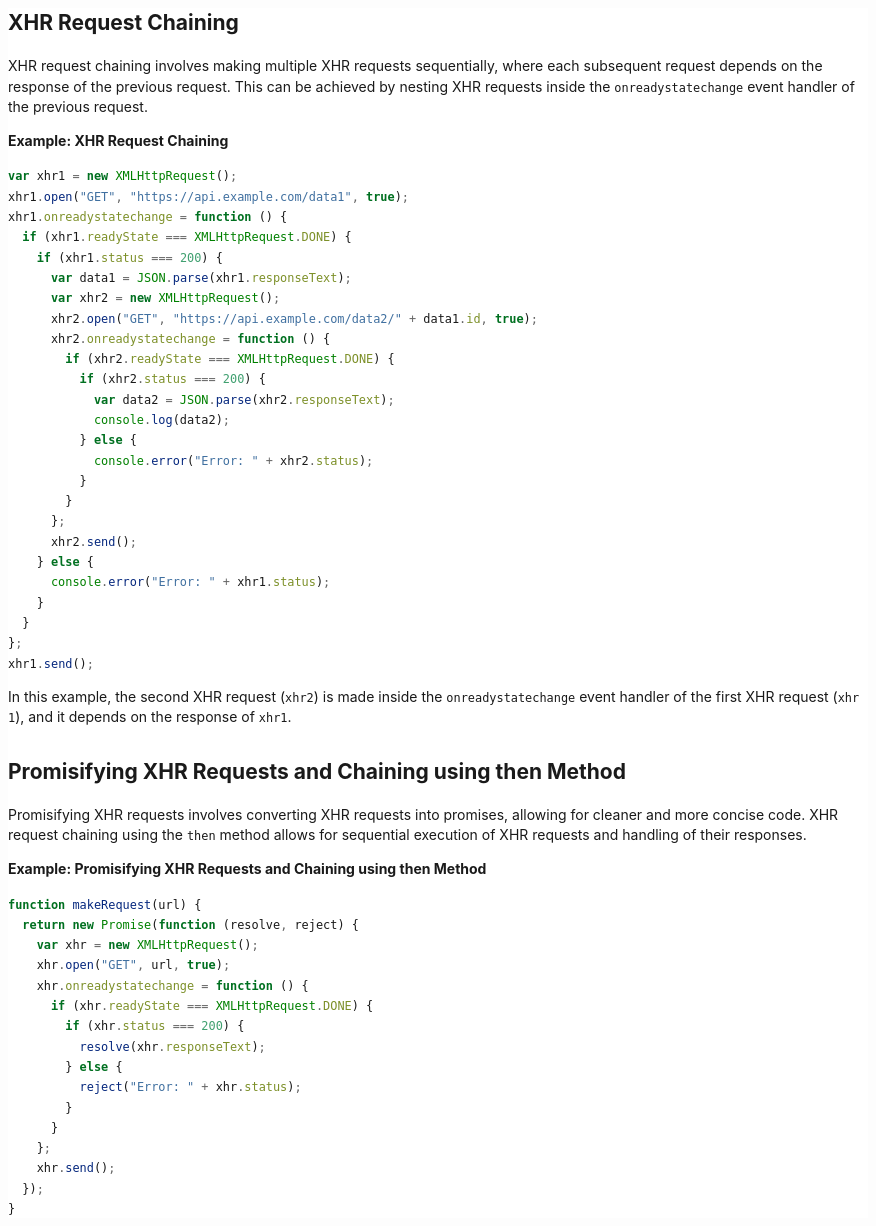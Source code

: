 ## **XHR Request Chaining**

XHR request chaining involves making multiple XHR requests sequentially, where each subsequent request depends on the response of the previous request. This can be achieved by nesting XHR requests inside the `onreadystatechange` event handler of the previous request.

**Example: XHR Request Chaining**

```javascript
var xhr1 = new XMLHttpRequest();
xhr1.open("GET", "https://api.example.com/data1", true);
xhr1.onreadystatechange = function () {
  if (xhr1.readyState === XMLHttpRequest.DONE) {
    if (xhr1.status === 200) {
      var data1 = JSON.parse(xhr1.responseText);
      var xhr2 = new XMLHttpRequest();
      xhr2.open("GET", "https://api.example.com/data2/" + data1.id, true);
      xhr2.onreadystatechange = function () {
        if (xhr2.readyState === XMLHttpRequest.DONE) {
          if (xhr2.status === 200) {
            var data2 = JSON.parse(xhr2.responseText);
            console.log(data2);
          } else {
            console.error("Error: " + xhr2.status);
          }
        }
      };
      xhr2.send();
    } else {
      console.error("Error: " + xhr1.status);
    }
  }
};
xhr1.send();
```

In this example, the second XHR request (`xhr2`) is made inside the `onreadystatechange` event handler of the first XHR request (`xhr1`), and it depends on the response of `xhr1`.

## **Promisifying XHR Requests and Chaining using then Method**

Promisifying XHR requests involves converting XHR requests into promises, allowing for cleaner and more concise code. XHR request chaining using the `then` method allows for sequential execution of XHR requests and handling of their responses.

**Example: Promisifying XHR Requests and Chaining using then Method**

```javascript
function makeRequest(url) {
  return new Promise(function (resolve, reject) {
    var xhr = new XMLHttpRequest();
    xhr.open("GET", url, true);
    xhr.onreadystatechange = function () {
      if (xhr.readyState === XMLHttpRequest.DONE) {
        if (xhr.status === 200) {
          resolve(xhr.responseText);
        } else {
          reject("Error: " + xhr.status);
        }
      }
    };
    xhr.send();
  });
}

```